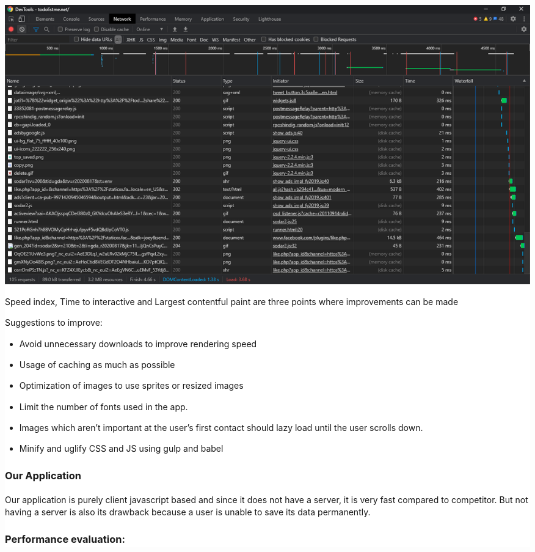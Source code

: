 ![A test image](./guidepics/performance-competitor-c.PNG)

Speed index, Time to interactive and Largest contentful paint are three points where improvements can be made

Suggestions to improve:

* Avoid unnecessary downloads to improve rendering speed

* Usage of caching as much as possible

* Optimization of images to use sprites or resized images

* Limit the number of fonts used in the app.

* Images which aren’t important at the user’s first contact should lazy load until the user scrolls down.

* Minify and uglify CSS and JS using gulp and babel

### Our Application

Our application is purely client javascript based and since it does not have a server, it is very fast compared to competitor. But not having a server is also its drawback because a user is unable to save its data permanently.


### Performance evaluation:
